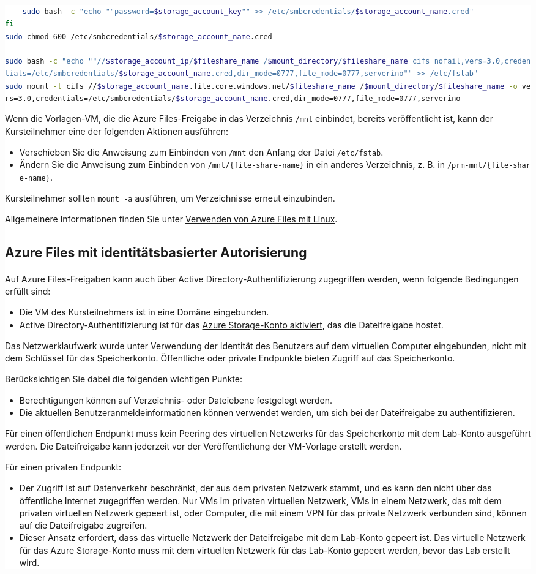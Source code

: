 ```bash
    sudo bash -c "echo ""password=$storage_account_key"" >> /etc/smbcredentials/$storage_account_name.cred"
fi
sudo chmod 600 /etc/smbcredentials/$storage_account_name.cred

sudo bash -c "echo ""//$storage_account_ip/$fileshare_name /$mount_directory/$fileshare_name cifs nofail,vers=3.0,credentials=/etc/smbcredentials/$storage_account_name.cred,dir_mode=0777,file_mode=0777,serverino"" >> /etc/fstab"
sudo mount -t cifs //$storage_account_name.file.core.windows.net/$fileshare_name /$mount_directory/$fileshare_name -o vers=3.0,credentials=/etc/smbcredentials/$storage_account_name.cred,dir_mode=0777,file_mode=0777,serverino
```

Wenn die Vorlagen-VM, die die Azure Files-Freigabe in das Verzeichnis `/mnt` einbindet, bereits veröffentlicht ist, kann der Kursteilnehmer eine der folgenden Aktionen ausführen:

- Verschieben Sie die Anweisung zum Einbinden von `/mnt` den Anfang der Datei `/etc/fstab`.  
- Ändern Sie die Anweisung zum Einbinden von `/mnt/{file-share-name}` in ein anderes Verzeichnis, z. B. in `/prm-mnt/{file-share-name}`.

Kursteilnehmer sollten `mount -a` ausführen, um Verzeichnisse erneut einzubinden.

Allgemeinere Informationen finden Sie unter [Verwenden von Azure Files mit Linux](../storage/files/storage-how-to-use-files-linux.md).

## <a name="azure-files-with-identity-based-authorization"></a>Azure Files mit identitätsbasierter Autorisierung

Auf Azure Files-Freigaben kann auch über Active Directory-Authentifizierung zugegriffen werden, wenn folgende Bedingungen erfüllt sind:

- Die VM des Kursteilnehmers ist in eine Domäne eingebunden.
- Active Directory-Authentifizierung ist für das [Azure Storage-Konto aktiviert](../storage/files/storage-files-active-directory-overview.md), das die Dateifreigabe hostet.  

Das Netzwerklaufwerk wurde unter Verwendung der Identität des Benutzers auf dem virtuellen Computer eingebunden, nicht mit dem Schlüssel für das Speicherkonto. Öffentliche oder private Endpunkte bieten Zugriff auf das Speicherkonto.

Berücksichtigen Sie dabei die folgenden wichtigen Punkte:

- Berechtigungen können auf Verzeichnis- oder Dateiebene festgelegt werden.
- Die aktuellen Benutzeranmeldeinformationen können verwendet werden, um sich bei der Dateifreigabe zu authentifizieren.

Für einen öffentlichen Endpunkt muss kein Peering des virtuellen Netzwerks für das Speicherkonto mit dem Lab-Konto ausgeführt werden. Die Dateifreigabe kann jederzeit vor der Veröffentlichung der VM-Vorlage erstellt werden.

Für einen privaten Endpunkt:

- Der Zugriff ist auf Datenverkehr beschränkt, der aus dem privaten Netzwerk stammt, und es kann den nicht über das öffentliche Internet zugegriffen werden. Nur VMs im privaten virtuellen Netzwerk, VMs in einem Netzwerk, das mit dem privaten virtuellen Netzwerk gepeert ist, oder Computer, die mit einem VPN für das private Netzwerk verbunden sind, können auf die Dateifreigabe zugreifen.  
- Dieser Ansatz erfordert, dass das virtuelle Netzwerk der Dateifreigabe mit dem Lab-Konto gepeert ist. Das virtuelle Netzwerk für das Azure Storage-Konto muss mit dem virtuellen Netzwerk für das Lab-Konto gepeert werden, bevor das Lab erstellt wird.
